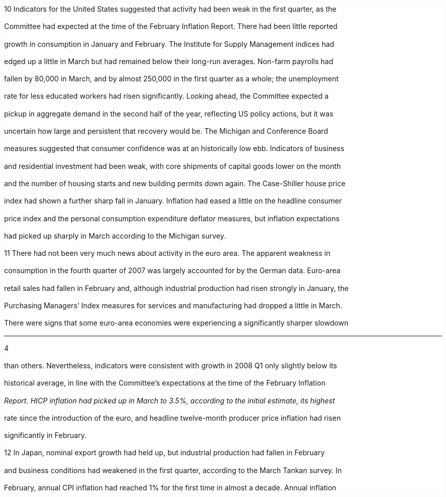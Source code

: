 10 Indicators for the United States suggested that activity had been weak in the first quarter, as the

Committee had expected at the time of the February Inflation Report. There had been little reported

growth in consumption in January and February. The Institute for Supply Management indices had

edged up a little in March but had remained below their long-run averages. Non-farm payrolls had

fallen by 80,000 in March, and by almost 250,000 in the first quarter as a whole; the unemployment

rate for less educated workers had risen significantly. Looking ahead, the Committee expected a

pickup in aggregate demand in the second half of the year, reflecting US policy actions, but it was

uncertain how large and persistent that recovery would be. The Michigan and Conference Board

measures suggested that consumer confidence was at an historically low ebb. Indicators of business

and residential investment had been weak, with core shipments of capital goods lower on the month

and the number of housing starts and new building permits down again. The Case-Shiller house price

index had shown a further sharp fall in January. Inflation had eased a little on the headline consumer

price index and the personal consumption expenditure deflator measures, but inflation expectations

had picked up sharply in March according to the Michigan survey.

11 There had not been very much news about activity in the euro area. The apparent weakness in

consumption in the fourth quarter of 2007 was largely accounted for by the German data. Euro-area

retail sales had fallen in February and, although industrial production had risen strongly in January, the

Purchasing Managers’ Index measures for services and manufacturing had dropped a little in March.

There were signs that some euro-area economies were experiencing a significantly sharper slowdown


-----

4

than others. Nevertheless, indicators were consistent with growth in 2008 Q1 only slightly below its

historical average, in line with the Committee’s expectations at the time of the February Inflation

_Report. HICP inflation had picked up in March to 3.5%, according to the initial estimate, its highest_

rate since the introduction of the euro, and headline twelve-month producer price inflation had risen

significantly in February.

12 In Japan, nominal export growth had held up, but industrial production had fallen in February

and business conditions had weakened in the first quarter, according to the March Tankan survey. In

February, annual CPI inflation had reached 1% for the first time in almost a decade. Annual inflation
